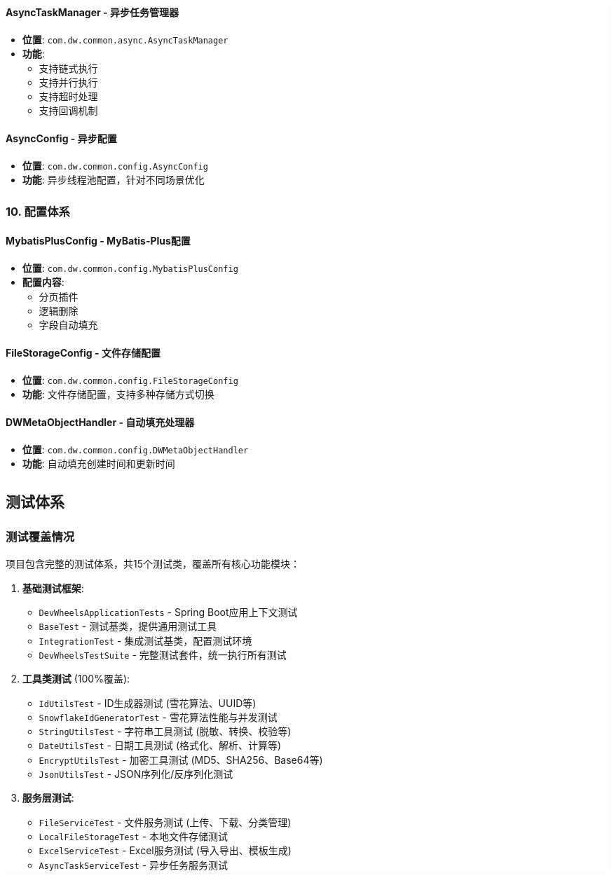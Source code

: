 #### AsyncTaskManager - 异步任务管理器
- **位置**: `com.dw.common.async.AsyncTaskManager`
- **功能**: 
  - 支持链式执行
  - 支持并行执行
  - 支持超时处理
  - 支持回调机制

#### AsyncConfig - 异步配置
- **位置**: `com.dw.common.config.AsyncConfig`
- **功能**: 异步线程池配置，针对不同场景优化

### 10. 配置体系

#### MybatisPlusConfig - MyBatis-Plus配置
- **位置**: `com.dw.common.config.MybatisPlusConfig`
- **配置内容**:
  - 分页插件
  - 逻辑删除
  - 字段自动填充

#### FileStorageConfig - 文件存储配置
- **位置**: `com.dw.common.config.FileStorageConfig`
- **功能**: 文件存储配置，支持多种存储方式切换

#### DWMetaObjectHandler - 自动填充处理器
- **位置**: `com.dw.common.config.DWMetaObjectHandler`
- **功能**: 自动填充创建时间和更新时间

## 测试体系

### 测试覆盖情况
项目包含完整的测试体系，共15个测试类，覆盖所有核心功能模块：

1. **基础测试框架**:
   - `DevWheelsApplicationTests` - Spring Boot应用上下文测试
   - `BaseTest` - 测试基类，提供通用测试工具
   - `IntegrationTest` - 集成测试基类，配置测试环境
   - `DevWheelsTestSuite` - 完整测试套件，统一执行所有测试

2. **工具类测试** (100%覆盖):
   - `IdUtilsTest` - ID生成器测试 (雪花算法、UUID等)
   - `SnowflakeIdGeneratorTest` - 雪花算法性能与并发测试
   - `StringUtilsTest` - 字符串工具测试 (脱敏、转换、校验等)
   - `DateUtilsTest` - 日期工具测试 (格式化、解析、计算等)
   - `EncryptUtilsTest` - 加密工具测试 (MD5、SHA256、Base64等)
   - `JsonUtilsTest` - JSON序列化/反序列化测试

3. **服务层测试**:
   - `FileServiceTest` - 文件服务测试 (上传、下载、分类管理)
   - `LocalFileStorageTest` - 本地文件存储测试
   - `ExcelServiceTest` - Excel服务测试 (导入导出、模板生成)
   - `AsyncTaskServiceTest` - 异步任务服务测试
